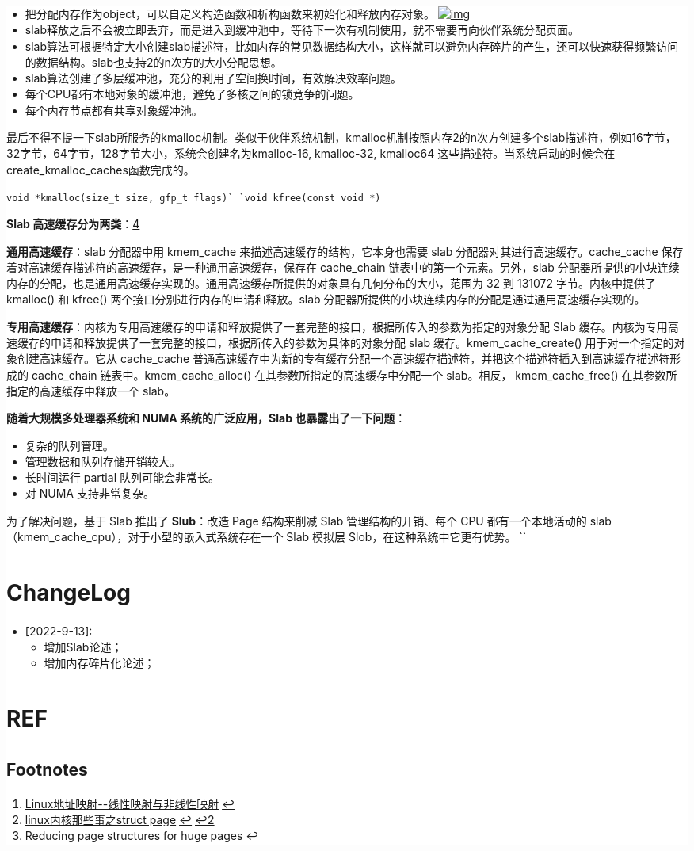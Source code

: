 - 把分配内存作为object，可以自定义构造函数和析构函数来初始化和释放内存对象。 [![img](https://raw.githubusercontent.com/carloscn/images/main/typora20220903180523.png)](https://raw.githubusercontent.com/carloscn/images/main/typora20220903180523.png)
- slab释放之后不会被立即丢弃，而是进入到缓冲池中，等待下一次有机制使用，就不需要再向伙伴系统分配页面。
- slab算法可根据特定大小创建slab描述符，比如内存的常见数据结构大小，这样就可以避免内存碎片的产生，还可以快速获得频繁访问的数据结构。slab也支持2的n次方的大小分配思想。
- slab算法创建了多层缓冲池，充分的利用了空间换时间，有效解决效率问题。
- 每个CPU都有本地对象的缓冲池，避免了多核之间的锁竞争的问题。
- 每个内存节点都有共享对象缓冲池。

最后不得不提一下slab所服务的kmalloc机制。类似于伙伴系统机制，kmalloc机制按照内存2的n次方创建多个slab描述符，例如16字节，32字节，64字节，128字节大小，系统会创建名为kmalloc-16, kmalloc-32, kmalloc64 这些描述符。当系统启动的时候会在create_kmalloc_caches函数完成的。

```
void *kmalloc(size_t size, gfp_t flags)` `void kfree(const void *)
```

**Slab 高速缓存分为两类**：[4](https://github.com/carloscn/blog/blob/master/linux_kernel/0x31_LinuxKernel_内存管理（一）物理页面、伙伴系统和slab分配器.md#user-content-fn-6-46c87674f89fbf2710e05ce7ac3d4760)

**通用高速缓存**：slab 分配器中用 kmem_cache  来描述高速缓存的结构，它本身也需要 slab 分配器对其进行高速缓存。cache_cache  保存着对高速缓存描述符的高速缓存，是一种通用高速缓存，保存在 cache_chain 链表中的第一个元素。另外，slab  分配器所提供的小块连续内存的分配，也是通用高速缓存实现的。通用高速缓存所提供的对象具有几何分布的大小，范围为 32 到 131072  字节。内核中提供了 kmalloc() 和 kfree() 两个接口分别进行内存的申请和释放。slab  分配器所提供的小块连续内存的分配是通过通用高速缓存实现的。

**专用高速缓存**：内核为专用高速缓存的申请和释放提供了一套完整的接口，根据所传入的参数为指定的对象分配 Slab 缓存。内核为专用高速缓存的申请和释放提供了一套完整的接口，根据所传入的参数为具体的对象分配 slab  缓存。kmem_cache_create() 用于对一个指定的对象创建高速缓存。它从 cache_cache  普通高速缓存中为新的专有缓存分配一个高速缓存描述符，并把这个描述符插入到高速缓存描述符形成的 cache_chain  链表中。kmem_cache_alloc() 在其参数所指定的高速缓存中分配一个 slab。相反， kmem_cache_free()  在其参数所指定的高速缓存中释放一个 slab。

**随着大规模多处理器系统和 NUMA 系统的广泛应用，Slab 也暴露出了一下问题**：

- 复杂的队列管理。
- 管理数据和队列存储开销较大。
- 长时间运行 partial 队列可能会非常长。
- 对 NUMA 支持非常复杂。

为了解决问题，基于 Slab 推出了 **Slub**：改造 Page 结构来削减 Slab 管理结构的开销、每个 CPU 都有一个本地活动的 slab（kmem_cache_cpu），对于小型的嵌入式系统存在一个 Slab 模拟层 Slob，在这种系统中它更有优势。 ``

# ChangeLog



- [2022-9-13]:
  - 增加Slab论述；
  - 增加内存碎片化论述；

# REF



## Footnotes

1. [Linux地址映射--线性映射与非线性映射](https://blog.csdn.net/y13182588139/article/details/125278811) [↩](https://github.com/carloscn/blog/blob/master/linux_kernel/0x31_LinuxKernel_内存管理（一）物理页面、伙伴系统和slab分配器.md#user-content-fnref-1-46c87674f89fbf2710e05ce7ac3d4760)
2. [linux内核那些事之struct page](https://blog.csdn.net/weixin_42730667/article/details/119190381) [↩](https://github.com/carloscn/blog/blob/master/linux_kernel/0x31_LinuxKernel_内存管理（一）物理页面、伙伴系统和slab分配器.md#user-content-fnref-2-46c87674f89fbf2710e05ce7ac3d4760) [↩2](https://github.com/carloscn/blog/blob/master/linux_kernel/0x31_LinuxKernel_内存管理（一）物理页面、伙伴系统和slab分配器.md#user-content-fnref-2-2-46c87674f89fbf2710e05ce7ac3d4760)
3. [Reducing page structures for huge pages](https://lwn.net/Articles/839737/) [↩](https://github.com/carloscn/blog/blob/master/linux_kernel/0x31_LinuxKernel_内存管理（一）物理页面、伙伴系统和slab分配器.md#user-content-fnref-3-46c87674f89fbf2710e05ce7ac3d4760)